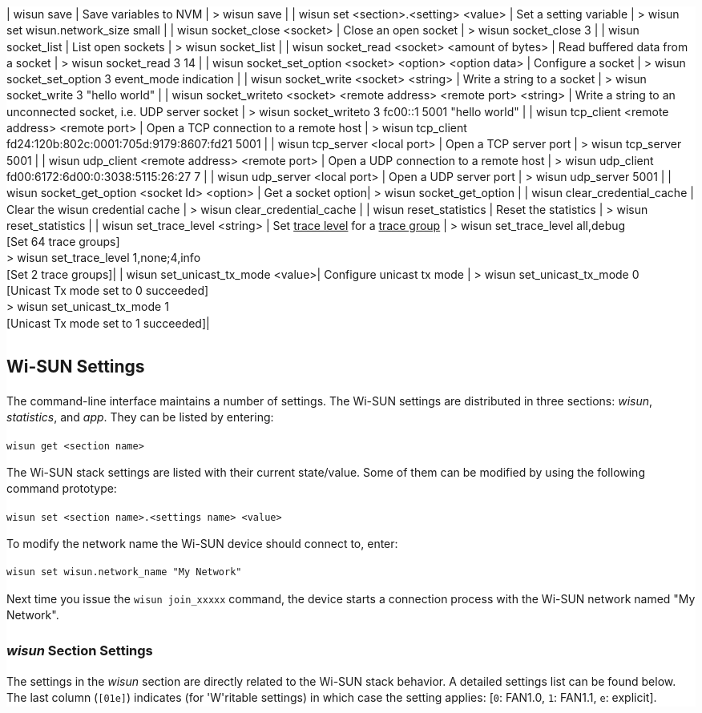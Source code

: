 | wisun save  | Save variables to NVM | > wisun save |
| wisun set \<section>.\<setting> \<value> | Set a setting variable | > wisun set wisun.network_size small |
| wisun socket_close \<socket> | Close an open socket | > wisun socket_close 3 |
| wisun socket_list | List open sockets | > wisun socket_list |
| wisun socket_read \<socket> \<amount of bytes> | Read buffered data from a socket | > wisun socket_read 3 14 |
| wisun socket_set_option \<socket> \<option> \<option data> | Configure a socket | > wisun socket_set_option 3 event_mode indication |
| wisun socket_write \<socket> \<string> | Write a string to a socket | > wisun socket_write 3 "hello world" |
| wisun socket_writeto \<socket> \<remote address> \<remote port> \<string\> | Write a string to an unconnected socket, i.e. UDP server socket | > wisun socket_writeto 3 fc00::1 5001 "hello world" |
| wisun tcp_client \<remote address> \<remote port> | Open a TCP connection to a remote host | > wisun tcp_client fd24:120b:802c:0001:705d:9179:8607:fd21 5001 |
| wisun tcp_server \<local port> | Open a TCP server port | > wisun tcp_server 5001 |
| wisun udp_client \<remote address> \<remote port> | Open a UDP connection to a remote host | > wisun udp_client fd00:6172:6d00:0:3038:5115:26:27 7 |
| wisun udp_server \<local port> | Open a UDP server port | > wisun udp_server 5001 |
| wisun socket_get_option \<socket Id> \<option> | Get a socket option| > wisun socket_get_option |
| wisun clear_credential_cache | Clear the wisun credential cache | > wisun clear_credential_cache |
| wisun reset_statistics | Reset the statistics | > wisun reset_statistics |
| wisun set_trace_level \<string> | Set [trace level](https://docs.silabs.com/wisun/latest/wisun-stack-api/sl-wisun-types#sl-wisun-trace-level-t) for a [trace group](https://docs.silabs.com/wisun/latest/wisun-stack-api/sl-wisun-types#sl-wisun-trace-group-t) | > wisun set_trace_level all,debug<br>[Set 64 trace groups]<br>> wisun set_trace_level 1,none;4,info<br>[Set 2 trace groups]|
| wisun set_unicast_tx_mode \<value>| Configure unicast tx mode | > wisun set_unicast_tx_mode 0<br>[Unicast Tx mode set to 0 succeeded]<br>> wisun set_unicast_tx_mode 1<br>[Unicast Tx mode set to 1 succeeded]|


## Wi-SUN Settings

The command-line interface maintains a number of settings. The Wi-SUN settings are distributed in three sections: *wisun*, *statistics*, and *app*. They can be listed by entering:

    wisun get <section name>

The Wi-SUN stack settings are listed with their current state/value. Some of them can be modified by using the following command prototype:

    wisun set <section name>.<settings name> <value>

To modify the network name the Wi-SUN device should connect to, enter:

    wisun set wisun.network_name "My Network"

Next time you issue the `wisun join_xxxxx` command, the device starts a connection process with the Wi-SUN network named "My Network".

### *wisun* Section Settings

The settings in the *wisun* section are directly related to the Wi-SUN stack behavior. A detailed settings list can be found below. The last column (`[01e]`) indicates (for 'W'ritable settings) in which case the setting applies: [`0`: FAN1.0, `1`: FAN1.1, `e`: explicit].
